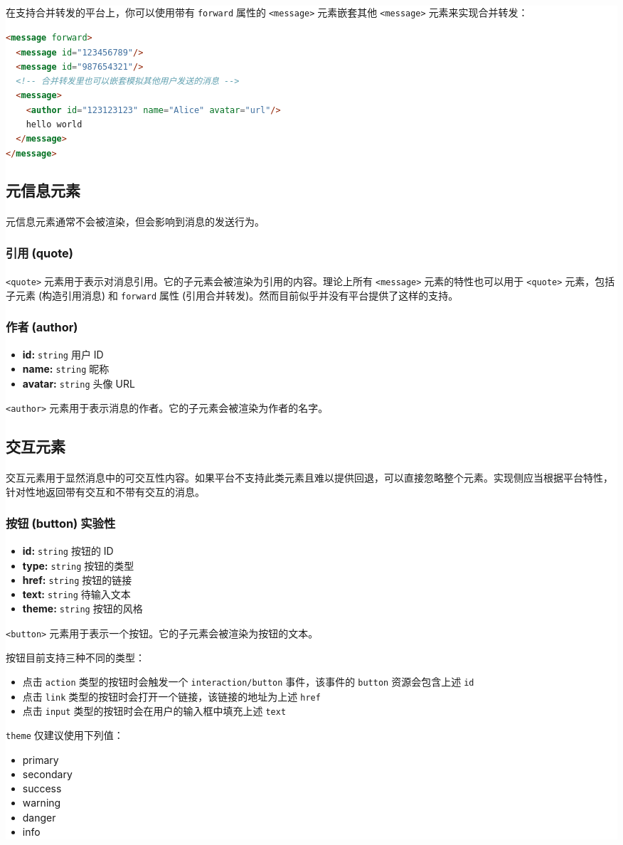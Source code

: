在支持合并转发的平台上，你可以使用带有 `forward` 属性的 `<message>` 元素嵌套其他 `<message>` 元素来实现合并转发：

```html
<message forward>
  <message id="123456789"/>
  <message id="987654321"/>
  <!-- 合并转发里也可以嵌套模拟其他用户发送的消息 -->
  <message>
    <author id="123123123" name="Alice" avatar="url"/>
    hello world
  </message>
</message>
```

## 元信息元素

元信息元素通常不会被渲染，但会影响到消息的发送行为。

### 引用 (quote)

`<quote>` 元素用于表示对消息引用。它的子元素会被渲染为引用的内容。理论上所有 `<message>` 元素的特性也可以用于 `<quote>` 元素，包括子元素 (构造引用消息) 和 `forward` 属性 (引用合并转发)。然而目前似乎并没有平台提供了这样的支持。

### 作者 (author)

- **id:** `string` 用户 ID
- **name:** `string` 昵称
- **avatar:** `string` 头像 URL

`<author>` 元素用于表示消息的作者。它的子元素会被渲染为作者的名字。

## 交互元素

交互元素用于显然消息中的可交互性内容。如果平台不支持此类元素且难以提供回退，可以直接忽略整个元素。实现侧应当根据平台特性，针对性地返回带有交互和不带有交互的消息。

### 按钮 (button) <badge type="warning">实验性</badge>

- **id:** `string` 按钮的 ID
- **type:** `string` 按钮的类型
- **href:** `string` 按钮的链接
- **text:** `string` 待输入文本
- **theme:** `string` 按钮的风格

`<button>` 元素用于表示一个按钮。它的子元素会被渲染为按钮的文本。

按钮目前支持三种不同的类型：

- 点击 `action` 类型的按钮时会触发一个 `interaction/button` 事件，该事件的 `button` 资源会包含上述 `id`
- 点击 `link` 类型的按钮时会打开一个链接，该链接的地址为上述 `href`
- 点击 `input` 类型的按钮时会在用户的输入框中填充上述 `text`

`theme` 仅建议使用下列值：

- primary
- secondary
- success
- warning
- danger
- info
